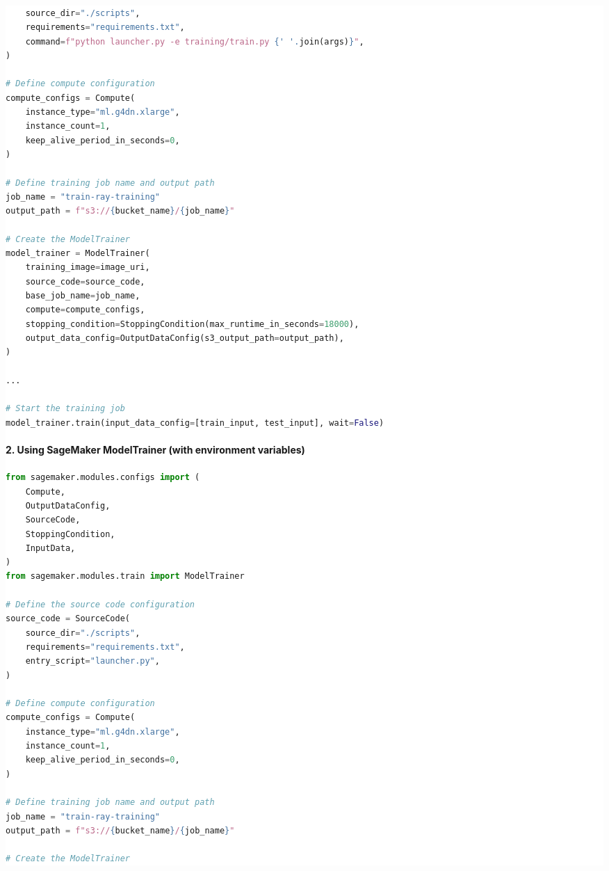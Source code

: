 ```python
    source_dir="./scripts",
    requirements="requirements.txt",
    command=f"python launcher.py -e training/train.py {' '.join(args)}",
)

# Define compute configuration
compute_configs = Compute(
    instance_type="ml.g4dn.xlarge",
    instance_count=1,
    keep_alive_period_in_seconds=0,
)

# Define training job name and output path
job_name = "train-ray-training"
output_path = f"s3://{bucket_name}/{job_name}"

# Create the ModelTrainer
model_trainer = ModelTrainer(
    training_image=image_uri,
    source_code=source_code,
    base_job_name=job_name,
    compute=compute_configs,
    stopping_condition=StoppingCondition(max_runtime_in_seconds=18000),
    output_data_config=OutputDataConfig(s3_output_path=output_path),
)

...

# Start the training job
model_trainer.train(input_data_config=[train_input, test_input], wait=False)
```

#### 2. Using SageMaker ModelTrainer (with environment variables)

```python
from sagemaker.modules.configs import (
    Compute,
    OutputDataConfig,
    SourceCode,
    StoppingCondition,
    InputData,
)
from sagemaker.modules.train import ModelTrainer

# Define the source code configuration
source_code = SourceCode(
    source_dir="./scripts",
    requirements="requirements.txt",
    entry_script="launcher.py",
)

# Define compute configuration
compute_configs = Compute(
    instance_type="ml.g4dn.xlarge",
    instance_count=1,
    keep_alive_period_in_seconds=0,
)

# Define training job name and output path
job_name = "train-ray-training"
output_path = f"s3://{bucket_name}/{job_name}"

# Create the ModelTrainer
```